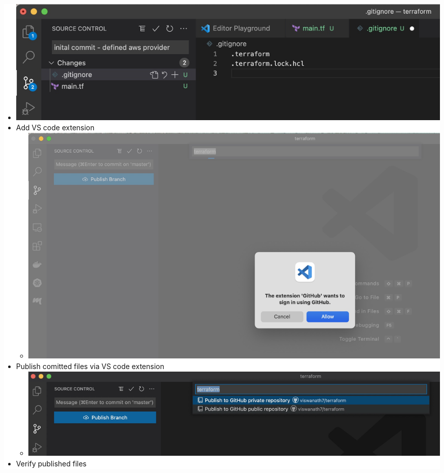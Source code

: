   * ![Commit files](./docs/1-5-git-commit.jpg)
* Add VS code extension
  * ![Add VS code extension](./docs/1-6-git-publish.jpg)
* Publish comitted files via VS code extension 
  * ![Publish comitted files via VS code extension](./docs/1-7-git-publish-public.jpg)
* Verify published files 